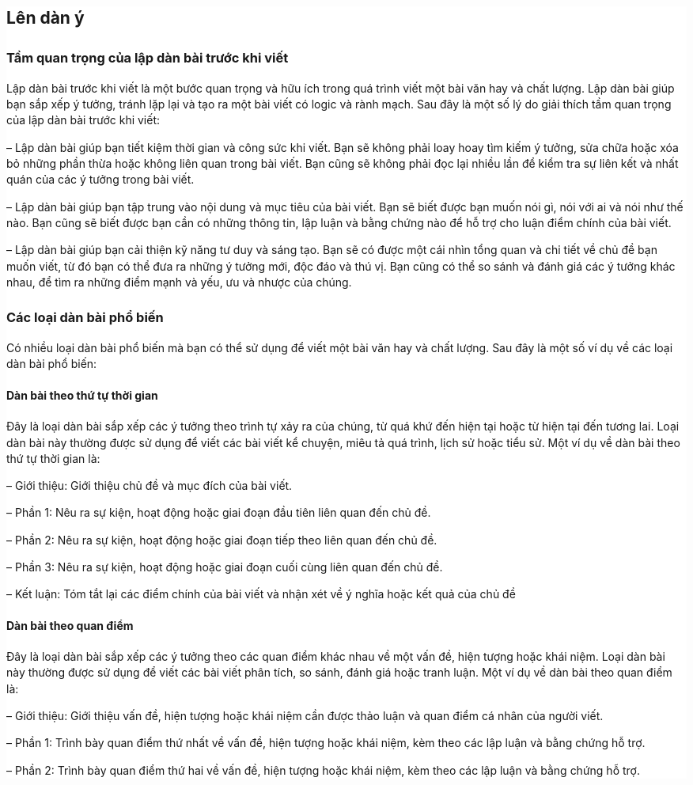 ## Lên dàn ý

### Tầm quan trọng của lập dàn bài trước khi viết

Lập dàn bài trước khi viết là một bước quan trọng và hữu ích trong quá trình viết một bài văn hay và chất lượng. Lập dàn bài giúp bạn sắp xếp ý tưởng, tránh lặp lại và tạo ra một bài viết có logic và rành mạch. Sau đây là một số lý do giải thích tầm quan trọng của lập dàn bài trước khi viết:

– Lập dàn bài giúp bạn tiết kiệm thời gian và công sức khi viết. Bạn sẽ không phải loay hoay tìm kiếm ý tưởng, sửa chữa hoặc xóa bỏ những phần thừa hoặc không liên quan trong bài viết. Bạn cũng sẽ không phải đọc lại nhiều lần để kiểm tra sự liên kết và nhất quán của các ý tưởng trong bài viết.

– Lập dàn bài giúp bạn tập trung vào nội dung và mục tiêu của bài viết. Bạn sẽ biết được bạn muốn nói gì, nói với ai và nói như thế nào. Bạn cũng sẽ biết được bạn cần có những thông tin, lập luận và bằng chứng nào để hỗ trợ cho luận điểm chính của bài viết.

– Lập dàn bài giúp bạn cải thiện kỹ năng tư duy và sáng tạo. Bạn sẽ có được một cái nhìn tổng quan và chi tiết về chủ đề bạn muốn viết, từ đó bạn có thể đưa ra những ý tưởng mới, độc đáo và thú vị. Bạn cũng có thể so sánh và đánh giá các ý tưởng khác nhau, để tìm ra những điểm mạnh và yếu, ưu và nhược của chúng.

### Các loại dàn bài phổ biến

Có nhiều loại dàn bài phổ biến mà bạn có thể sử dụng để viết một bài văn hay và chất lượng. Sau đây là một số ví dụ về các loại dàn bài phổ biến:

#### Dàn bài theo thứ tự thời gian

Đây là loại dàn bài sắp xếp các ý tưởng theo trình tự xảy ra của chúng, từ quá khứ đến hiện tại hoặc từ hiện tại đến tương lai. Loại dàn bài này thường được sử dụng để viết các bài viết kể chuyện, miêu tả quá trình, lịch sử hoặc tiểu sử. Một ví dụ về dàn bài theo thứ tự thời gian là:

– Giới thiệu: Giới thiệu chủ đề và mục đích của bài viết.

– Phần 1: Nêu ra sự kiện, hoạt động hoặc giai đoạn đầu tiên liên quan đến chủ đề.

– Phần 2: Nêu ra sự kiện, hoạt động hoặc giai đoạn tiếp theo liên quan đến chủ đề.

– Phần 3: Nêu ra sự kiện, hoạt động hoặc giai đoạn cuối cùng liên quan đến chủ đề.

– Kết luận: Tóm tắt lại các điểm chính của bài viết và nhận xét về ý nghĩa hoặc kết quả của chủ đề

#### Dàn bài theo quan điểm

Đây là loại dàn bài sắp xếp các ý tưởng theo các quan điểm khác nhau về một vấn đề, hiện tượng hoặc khái niệm. Loại dàn bài này thường được sử dụng để viết các bài viết phân tích, so sánh, đánh giá hoặc tranh luận. Một ví dụ về dàn bài theo quan điểm là:

– Giới thiệu: Giới thiệu vấn đề, hiện tượng hoặc khái niệm cần được thảo luận và quan điểm cá nhân của người viết.

– Phần 1: Trình bày quan điểm thứ nhất về vấn đề, hiện tượng hoặc khái niệm, kèm theo các lập luận và bằng chứng hỗ trợ.

– Phần 2: Trình bày quan điểm thứ hai về vấn đề, hiện tượng hoặc khái niệm, kèm theo các lập luận và bằng chứng hỗ trợ.

